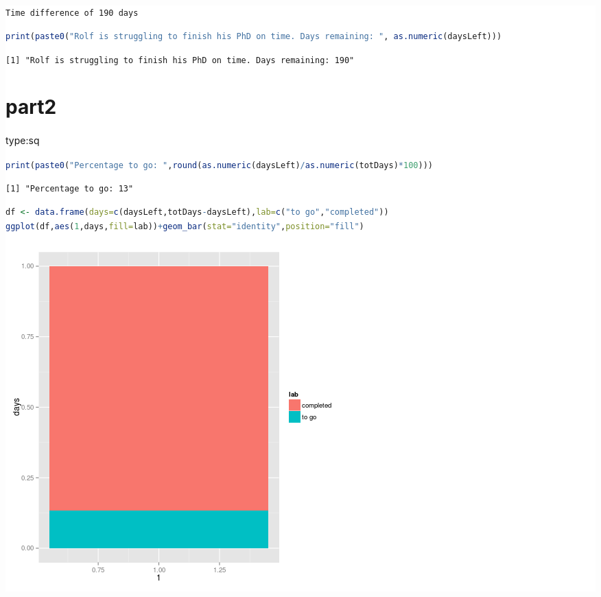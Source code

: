 ```
Time difference of 190 days
```

```r
print(paste0("Rolf is struggling to finish his PhD on time. Days remaining: ", as.numeric(daysLeft)))
```

```
[1] "Rolf is struggling to finish his PhD on time. Days remaining: 190"
```
part2
==========
type:sq

```r
print(paste0("Percentage to go: ",round(as.numeric(daysLeft)/as.numeric(totDays)*100)))
```

```
[1] "Percentage to go: 13"
```

```r
df <- data.frame(days=c(daysLeft,totDays-daysLeft),lab=c("to go","completed"))
ggplot(df,aes(1,days,fill=lab))+geom_bar(stat="identity",position="fill")
```

![plot of chunk unnamed-chunk-18](extra-figure/unnamed-chunk-18-1.png) 
